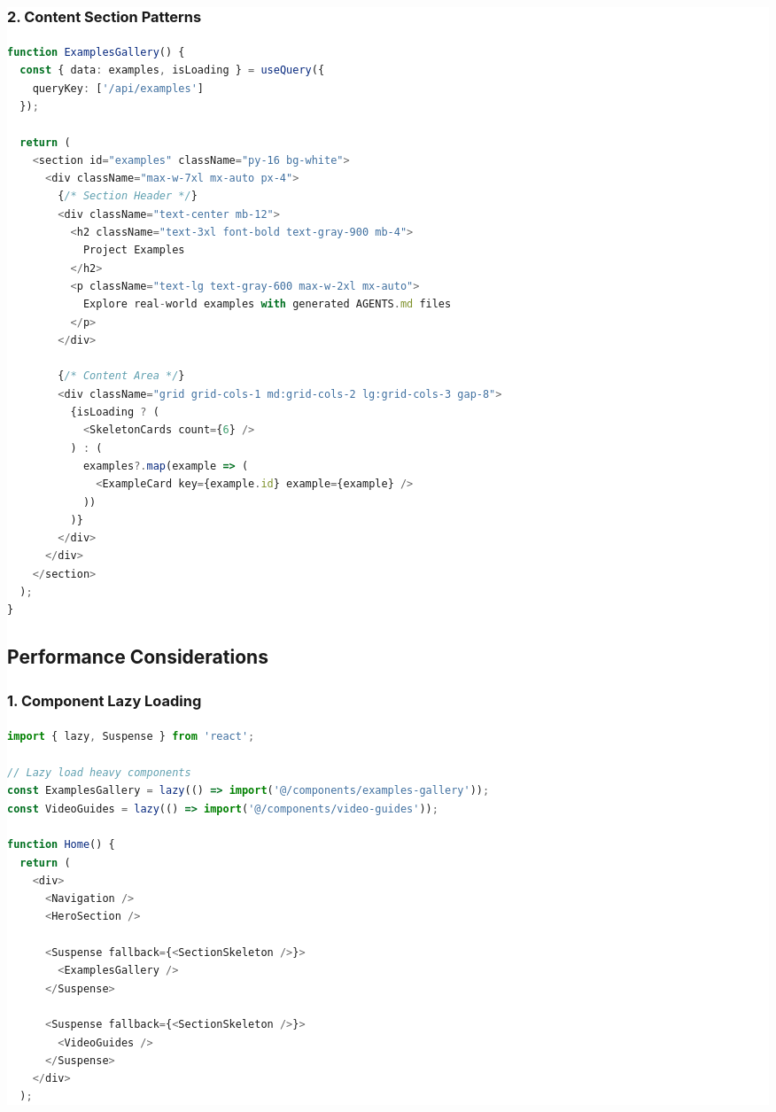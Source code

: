 ### 2. Content Section Patterns

```typescript
function ExamplesGallery() {
  const { data: examples, isLoading } = useQuery({
    queryKey: ['/api/examples']
  });

  return (
    <section id="examples" className="py-16 bg-white">
      <div className="max-w-7xl mx-auto px-4">
        {/* Section Header */}
        <div className="text-center mb-12">
          <h2 className="text-3xl font-bold text-gray-900 mb-4">
            Project Examples
          </h2>
          <p className="text-lg text-gray-600 max-w-2xl mx-auto">
            Explore real-world examples with generated AGENTS.md files
          </p>
        </div>
        
        {/* Content Area */}
        <div className="grid grid-cols-1 md:grid-cols-2 lg:grid-cols-3 gap-8">
          {isLoading ? (
            <SkeletonCards count={6} />
          ) : (
            examples?.map(example => (
              <ExampleCard key={example.id} example={example} />
            ))
          )}
        </div>
      </div>
    </section>
  );
}
```

## Performance Considerations

### 1. Component Lazy Loading

```typescript
import { lazy, Suspense } from 'react';

// Lazy load heavy components
const ExamplesGallery = lazy(() => import('@/components/examples-gallery'));
const VideoGuides = lazy(() => import('@/components/video-guides'));

function Home() {
  return (
    <div>
      <Navigation />
      <HeroSection />
      
      <Suspense fallback={<SectionSkeleton />}>
        <ExamplesGallery />
      </Suspense>
      
      <Suspense fallback={<SectionSkeleton />}>
        <VideoGuides />
      </Suspense>
    </div>
  );
```
